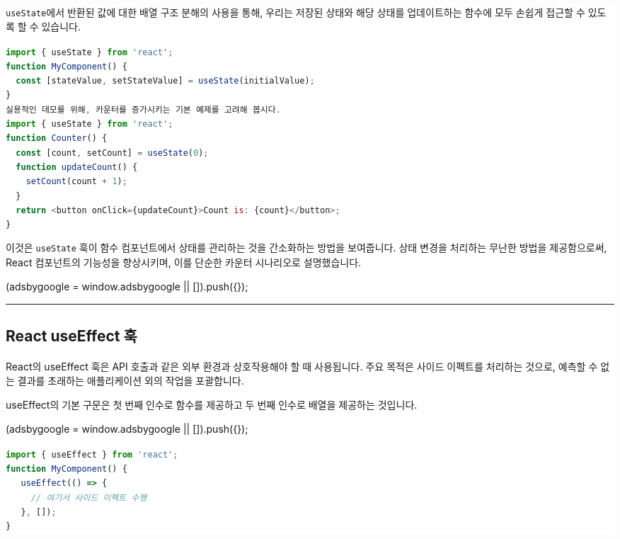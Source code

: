 `useState`에서 반환된 값에 대한 배열 구조 분해의 사용을 통해, 우리는 저장된 상태와 해당 상태를 업데이트하는 함수에 모두 손쉽게 접근할 수 있도록 할 수 있습니다.

```js
import { useState } from 'react';
function MyComponent() {
  const [stateValue, setStateValue] = useState(initialValue);
}
실용적인 데모를 위해, 카운터를 증가시키는 기본 예제를 고려해 봅시다.
import { useState } from 'react';
function Counter() {
  const [count, setCount] = useState(0);
  function updateCount() {
    setCount(count + 1);
  }
  return <button onClick={updateCount}>Count is: {count}</button>;
}
```

이것은 `useState` 훅이 함수 컴포넌트에서 상태를 관리하는 것을 간소화하는 방법을 보여줍니다. 상태 변경을 처리하는 무난한 방법을 제공함으로써, React 컴포넌트의 기능성을 향상시키며, 이를 단순한 카운터 시나리오로 설명했습니다.


<ins class="adsbygoogle"
  style="display:block"
  data-ad-client="ca-pub-4877378276818686"
  data-ad-slot="9743150776"
  data-ad-format="auto"
  data-full-width-responsive="true"></ins>
<component is="script">
(adsbygoogle = window.adsbygoogle || []).push({});
</component>

---

## React useEffect 훅

React의 useEffect 훅은 API 호출과 같은 외부 환경과 상호작용해야 할 때 사용됩니다. 주요 목적은 사이드 이펙트를 처리하는 것으로, 예측할 수 없는 결과를 초래하는 애플리케이션 외의 작업을 포괄합니다.

useEffect의 기본 구문은 첫 번째 인수로 함수를 제공하고 두 번째 인수로 배열을 제공하는 것입니다.


<ins class="adsbygoogle"
  style="display:block"
  data-ad-client="ca-pub-4877378276818686"
  data-ad-slot="9743150776"
  data-ad-format="auto"
  data-full-width-responsive="true"></ins>
<component is="script">
(adsbygoogle = window.adsbygoogle || []).push({});
</component>

```js
import { useEffect } from 'react';
function MyComponent() {
   useEffect(() => {
     // 여기서 사이드 이펙트 수행
   }, []);
}
```
